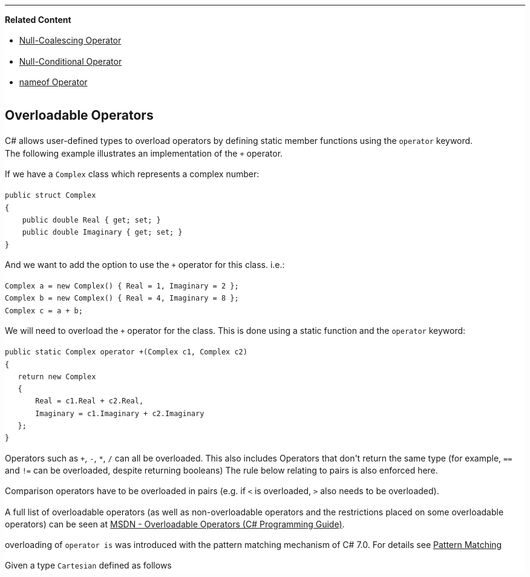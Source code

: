 
---

**Related Content**

- [Null-Coalescing Operator][1]
- [Null-Conditional Operator][2]
- [nameof Operator][3]

  [1]: https://www.wikiod.com/docs/c%23/37/null-coalescing-operator#t=201511232329424573937
  [2]: https://www.wikiod.com/docs/c%23/41/the-null-conditional-operator#t=201511232329445644147
  [3]: https://www.wikiod.com/docs/c%23/80/nameof-operator#t=201608081725023270827

## Overloadable Operators
C# allows user-defined types to overload operators by defining static member functions using the `operator` keyword.  
The following example illustrates an implementation of the `+` operator.

If we have a `Complex` class which represents a complex number:

    public struct Complex
    {
        public double Real { get; set; }
        public double Imaginary { get; set; }
    }

And we want to add the option to use the `+` operator for this class. i.e.:

    Complex a = new Complex() { Real = 1, Imaginary = 2 };
    Complex b = new Complex() { Real = 4, Imaginary = 8 };
    Complex c = a + b;

We will need to overload the `+` operator for the class. This is done using a static function and the `operator` keyword:

    public static Complex operator +(Complex c1, Complex c2)
    {
       return new Complex 
       { 
           Real = c1.Real + c2.Real,
           Imaginary = c1.Imaginary + c2.Imaginary 
       };
    }

Operators such as `+`, `-`, `*`, `/` can all be overloaded. This also includes Operators that don't return the same type (for example, `==` and `!=` can be overloaded, despite returning booleans) The rule below relating to pairs is also enforced here.

Comparison operators have to be overloaded in pairs (e.g. if `<` is overloaded, `>` also needs to be overloaded). 

A full list of overloadable operators  (as well as non-overloadable operators and the restrictions placed on some overloadable operators) can be seen at [MSDN - Overloadable Operators (C# Programming Guide)][1].


overloading of `operator is` was introduced with the pattern matching mechanism of C# 7.0. For details see [Pattern Matching][2] 

Given a type `Cartesian` defined as follows


  [1]: https://msdn.microsoft.com/en-us/library/8edha89s.aspx
  [2]: https://www.wikiod.com/docs/c%23/1936/c-sharp-7-0-features/13323/pattern-matching#t=201608081959042378203
  [3]: https://github.com/dotnet/roslyn/blob/future/docs/features/patterns.md
  [1]: https://www.wikiod.com/docs/c%23/24/c-sharp-6-0-features/51/null-propagation#t=201607301051500162149